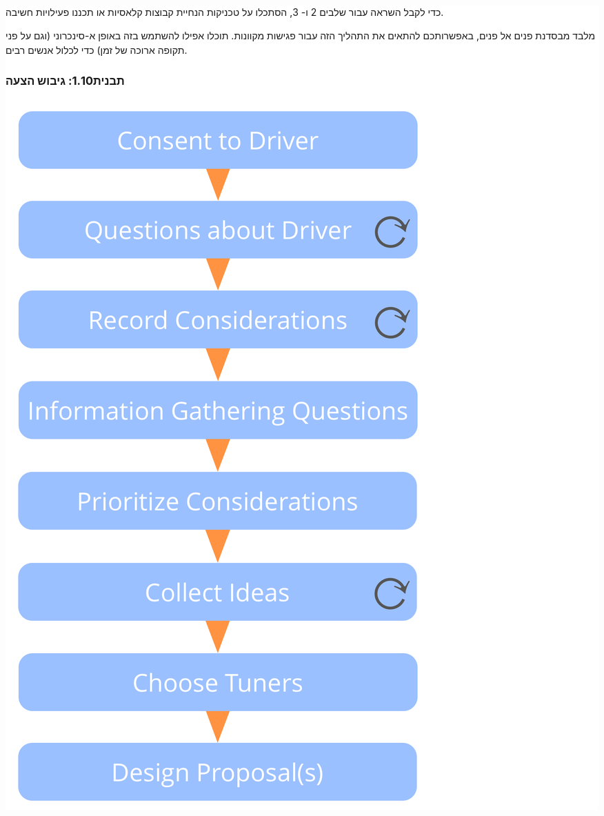 כדי לקבל השראה עבור שלבים 2 ו- 3, הסתכלו על טכניקות הנחיית קבוצות קלאסיות או תכננו פעילויות חשיבה.

מלבד מבסדנת פנים אל פנים, באפשרותכם להתאים את התהליך הזה עבור פגישות מקוונות. תוכלו אפילו להשתמש בזה באופן א-סינכרוני (וגם על פני תקופה ארוכה של זמן) כדי לכלול אנשים רבים.

###  תבנית1.10: גיבוש הצעה

![](img/agreements/proposal-forming.png)
